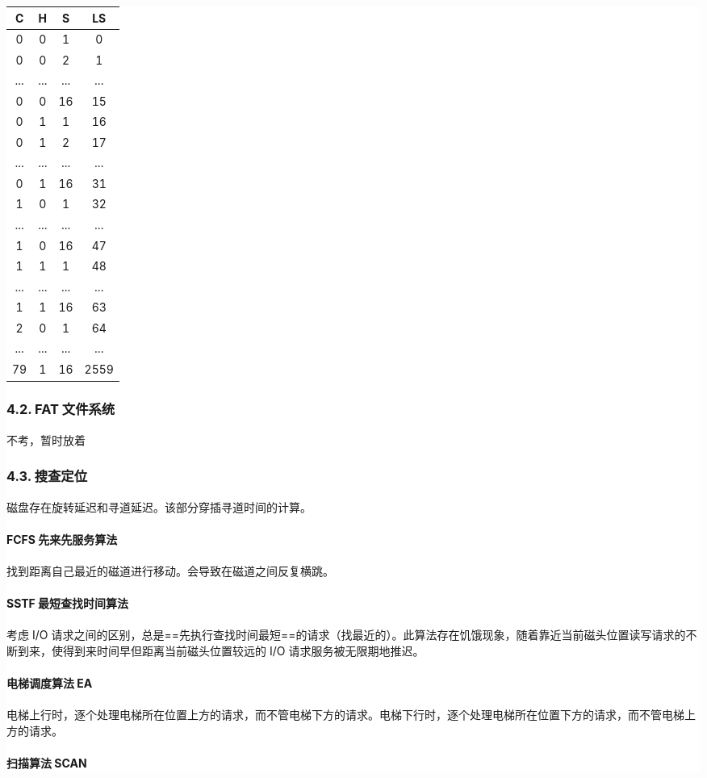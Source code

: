 |  C  |  H  |  S  |  LS  |
|:---:|:---:|:---:|:----:|
|  0  |  0  |  1  |  0   |
|  0  |  0  |  2  |  1   |
| ... | ... | ... | ...  |
|  0  |  0  | 16  |  15  |
|  0  |  1  |  1  |  16  |
|  0  |  1  |  2  |  17  |
| ... | ... | ... | ...  |
|  0  |  1  | 16  |  31  |
|  1  |  0  |  1  |  32  |
| ... | ... | ... | ...  |
|  1  |  0  | 16  |  47  |
|  1  |  1  |  1  |  48  |
| ... | ... | ... | ...  |
|  1  |  1  | 16  |  63  |
|  2  |  0  |  1  |  64  |
| ... | ... | ... | ...  |
| 79  |  1  | 16  | 2559 |

### 4.2. FAT 文件系统

不考，暂时放着

### 4.3. 搜查定位

磁盘存在旋转延迟和寻道延迟。该部分穿插寻道时间的计算。

#### FCFS 先来先服务算法

找到距离自己最近的磁道进行移动。会导致在磁道之间反复横跳。

#### SSTF 最短查找时间算法

考虑 I/O 请求之间的区别，总是==先执行查找时间最短==的请求（找最近的）。此算法存在饥饿现象，随着靠近当前磁头位置读写请求的不断到来，使得到来时间早但距离当前磁头位置较远的 I/O 请求服务被无限期地推迟。

#### 电梯调度算法 EA

电梯上行时，逐个处理电梯所在位置上方的请求，而不管电梯下方的请求。电梯下行时，逐个处理电梯所在位置下方的请求，而不管电梯上方的请求。

#### 扫描算法 SCAN
